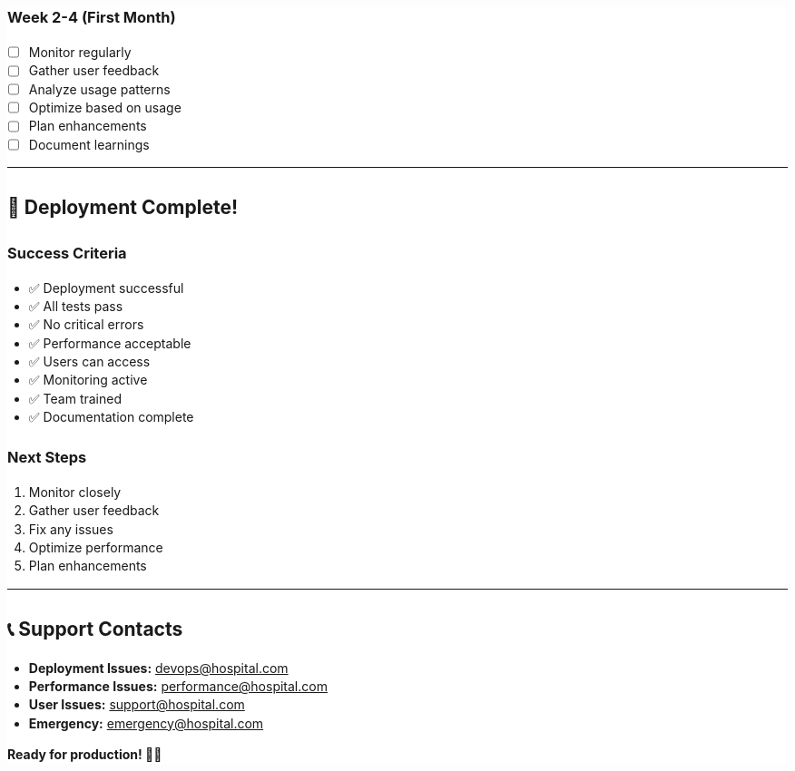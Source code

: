 ### Week 2-4 (First Month)
- [ ] Monitor regularly
- [ ] Gather user feedback
- [ ] Analyze usage patterns
- [ ] Optimize based on usage
- [ ] Plan enhancements
- [ ] Document learnings

---

## 🎉 Deployment Complete!

### Success Criteria
- ✅ Deployment successful
- ✅ All tests pass
- ✅ No critical errors
- ✅ Performance acceptable
- ✅ Users can access
- ✅ Monitoring active
- ✅ Team trained
- ✅ Documentation complete

### Next Steps
1. Monitor closely
2. Gather user feedback
3. Fix any issues
4. Optimize performance
5. Plan enhancements

---

## 📞 Support Contacts

- **Deployment Issues:** devops@hospital.com
- **Performance Issues:** performance@hospital.com
- **User Issues:** support@hospital.com
- **Emergency:** emergency@hospital.com

**Ready for production! 🚀✨**


